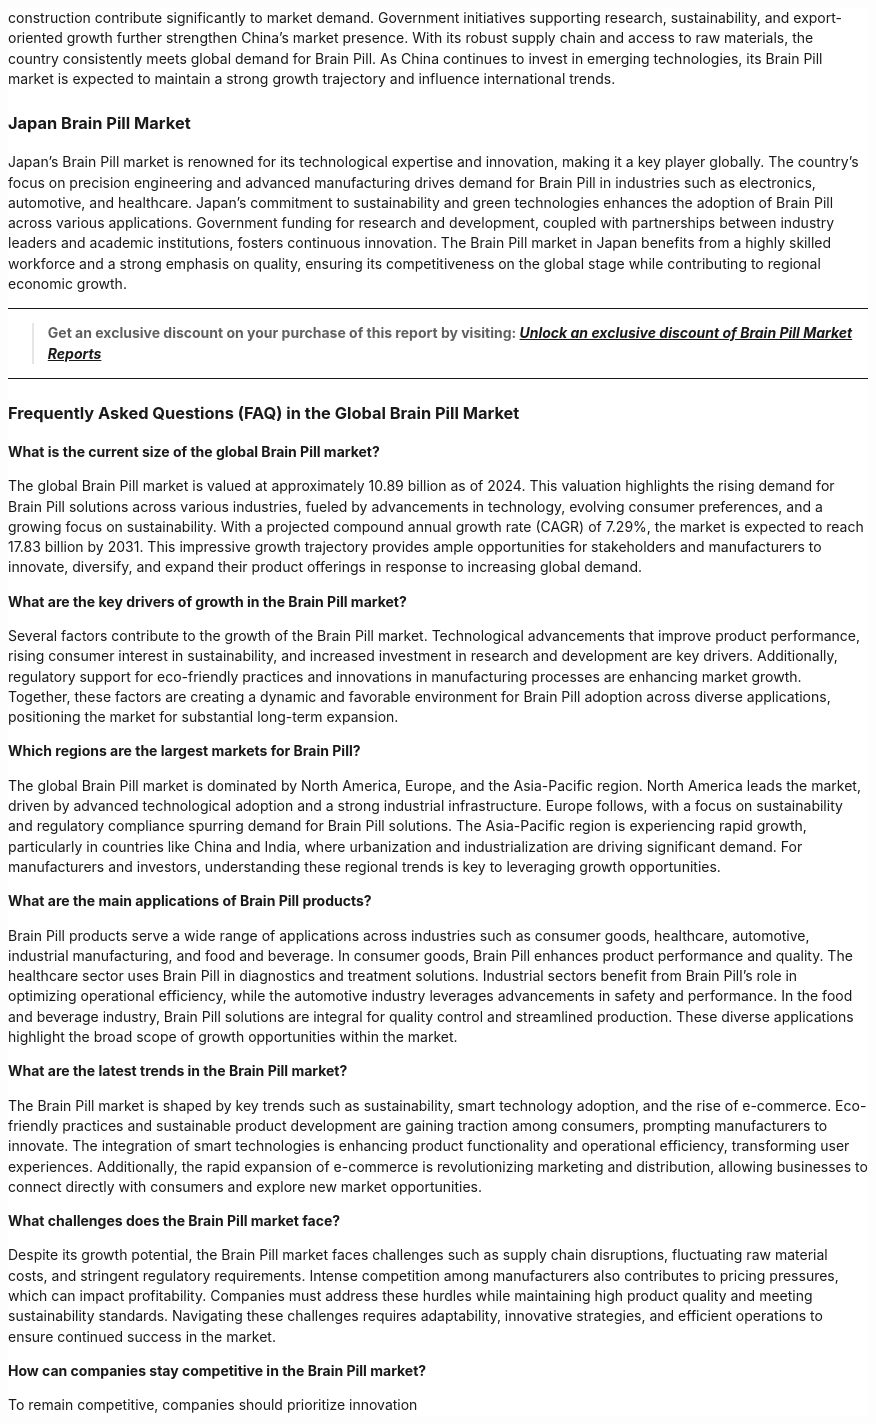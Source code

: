 construction contribute significantly to market demand. Government initiatives supporting research, sustainability, and export-oriented growth further strengthen China&rsquo;s market presence. With its robust supply chain and access to raw materials, the country consistently meets global demand for Brain Pill. As China continues to invest in emerging technologies, its Brain Pill market is expected to maintain a strong growth trajectory and influence international trends.</p><h3>Japan Brain Pill Market</h3><p>Japan&rsquo;s Brain Pill market is renowned for its technological expertise and innovation, making it a key player globally. The country&rsquo;s focus on precision engineering and advanced manufacturing drives demand for Brain Pill in industries such as electronics, automotive, and healthcare. Japan&rsquo;s commitment to sustainability and green technologies enhances the adoption of Brain Pill across various applications. Government funding for research and development, coupled with partnerships between industry leaders and academic institutions, fosters continuous innovation. The Brain Pill market in Japan benefits from a highly skilled workforce and a strong emphasis on quality, ensuring its competitiveness on the global stage while contributing to regional economic growth.</p><hr /><blockquote><p><strong>Get an exclusive discount on your purchase of this report by visiting: <em><a href="://marketresearchpulse.com/ask-for-discount/96745?utm_source=Github&amp;utm_medium=019">Unlock an exclusive discount of Brain Pill Market Reports</a></em>&nbsp;</strong></p></blockquote><hr /><h3>Frequently Asked Questions (FAQ) in the Global Brain Pill Market</h3><p><strong>What is the current size of the global Brain Pill market?</strong></p><p>The global Brain Pill market is valued at approximately 10.89 billion as of 2024. This valuation highlights the rising demand for Brain Pill solutions across various industries, fueled by advancements in technology, evolving consumer preferences, and a growing focus on sustainability. With a projected compound annual growth rate (CAGR) of 7.29%, the market is expected to reach 17.83 billion by 2031. This impressive growth trajectory provides ample opportunities for stakeholders and manufacturers to innovate, diversify, and expand their product offerings in response to increasing global demand.</p><p><strong>What are the key drivers of growth in the Brain Pill market?</strong></p><p>Several factors contribute to the growth of the Brain Pill market. Technological advancements that improve product performance, rising consumer interest in sustainability, and increased investment in research and development are key drivers. Additionally, regulatory support for eco-friendly practices and innovations in manufacturing processes are enhancing market growth. Together, these factors are creating a dynamic and favorable environment for Brain Pill adoption across diverse applications, positioning the market for substantial long-term expansion.</p><p><strong>Which regions are the largest markets for Brain Pill?</strong></p><p>The global Brain Pill market is dominated by North America, Europe, and the Asia-Pacific region. North America leads the market, driven by advanced technological adoption and a strong industrial infrastructure. Europe follows, with a focus on sustainability and regulatory compliance spurring demand for Brain Pill solutions. The Asia-Pacific region is experiencing rapid growth, particularly in countries like China and India, where urbanization and industrialization are driving significant demand. For manufacturers and investors, understanding these regional trends is key to leveraging growth opportunities.</p><p><strong>What are the main applications of Brain Pill products?</strong></p><p>Brain Pill products serve a wide range of applications across industries such as consumer goods, healthcare, automotive, industrial manufacturing, and food and beverage. In consumer goods, Brain Pill enhances product performance and quality. The healthcare sector uses Brain Pill in diagnostics and treatment solutions. Industrial sectors benefit from Brain Pill&rsquo;s role in optimizing operational efficiency, while the automotive industry leverages advancements in safety and performance. In the food and beverage industry, Brain Pill solutions are integral for quality control and streamlined production. These diverse applications highlight the broad scope of growth opportunities within the market.</p><p><strong>What are the latest trends in the Brain Pill market?</strong></p><p>The Brain Pill market is shaped by key trends such as sustainability, smart technology adoption, and the rise of e-commerce. Eco-friendly practices and sustainable product development are gaining traction among consumers, prompting manufacturers to innovate. The integration of smart technologies is enhancing product functionality and operational efficiency, transforming user experiences. Additionally, the rapid expansion of e-commerce is revolutionizing marketing and distribution, allowing businesses to connect directly with consumers and explore new market opportunities.</p><p><strong>What challenges does the Brain Pill market face?</strong></p><p>Despite its growth potential, the Brain Pill market faces challenges such as supply chain disruptions, fluctuating raw material costs, and stringent regulatory requirements. Intense competition among manufacturers also contributes to pricing pressures, which can impact profitability. Companies must address these hurdles while maintaining high product quality and meeting sustainability standards. Navigating these challenges requires adaptability, innovative strategies, and efficient operations to ensure continued success in the market.</p><p><strong>How can companies stay competitive in the Brain Pill market?</strong></p><p>To remain competitive, companies should prioritize innovation